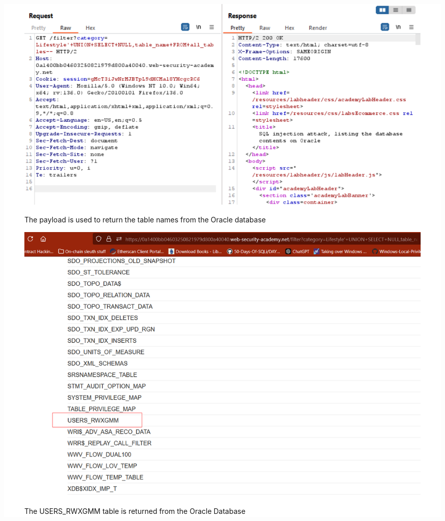 <figure><img src="../../../.gitbook/assets/image (89).png" alt=""><figcaption><p>The payload is used to return the table names from the Oracle database</p></figcaption></figure>

<figure><img src="../../../.gitbook/assets/image (90).png" alt=""><figcaption><p>The USERS_RWXGMM table is returned from the Oracle Database</p></figcaption></figure>
